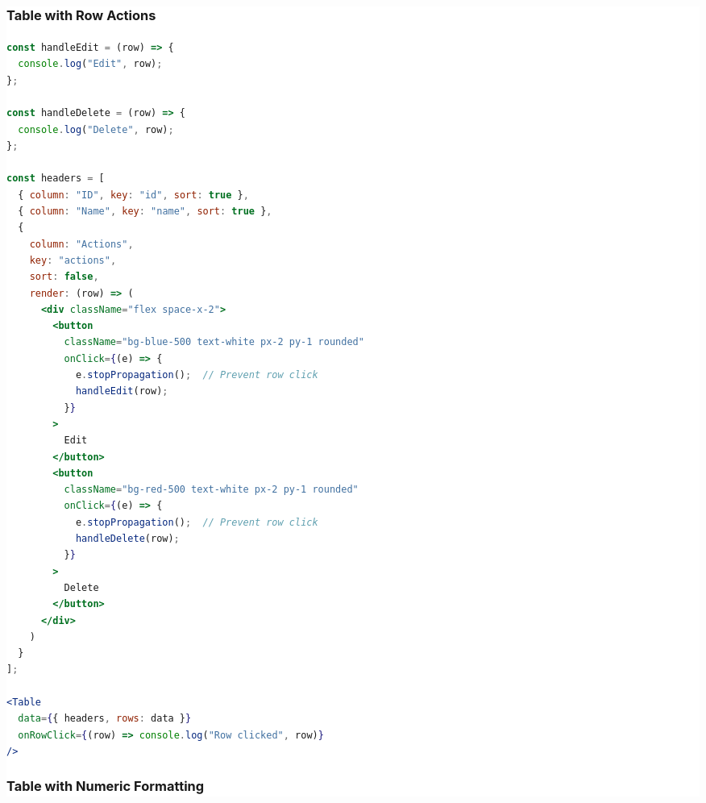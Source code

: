### Table with Row Actions

```jsx
const handleEdit = (row) => {
  console.log("Edit", row);
};

const handleDelete = (row) => {
  console.log("Delete", row);
};

const headers = [
  { column: "ID", key: "id", sort: true },
  { column: "Name", key: "name", sort: true },
  { 
    column: "Actions", 
    key: "actions",
    sort: false,
    render: (row) => (
      <div className="flex space-x-2">
        <button 
          className="bg-blue-500 text-white px-2 py-1 rounded"
          onClick={(e) => {
            e.stopPropagation();  // Prevent row click
            handleEdit(row);
          }}
        >
          Edit
        </button>
        <button 
          className="bg-red-500 text-white px-2 py-1 rounded"
          onClick={(e) => {
            e.stopPropagation();  // Prevent row click
            handleDelete(row);
          }}
        >
          Delete
        </button>
      </div>
    )
  }
];

<Table 
  data={{ headers, rows: data }}
  onRowClick={(row) => console.log("Row clicked", row)}
/>
```

### Table with Numeric Formatting
